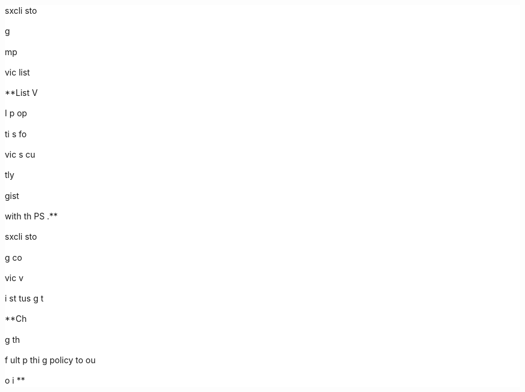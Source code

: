 
sxcli sto

g
 
mp 

vic
 list

**List V

I p
op

ti
s fo
 

vic
s cu



tly 

gist



 with th
 PS
.**


sxcli sto

g
 co

 

vic
 v

i st
tus g
t

**Ch

g
 th
 

f
ult p
thi
g policy to 
ou

 
o
i
**
